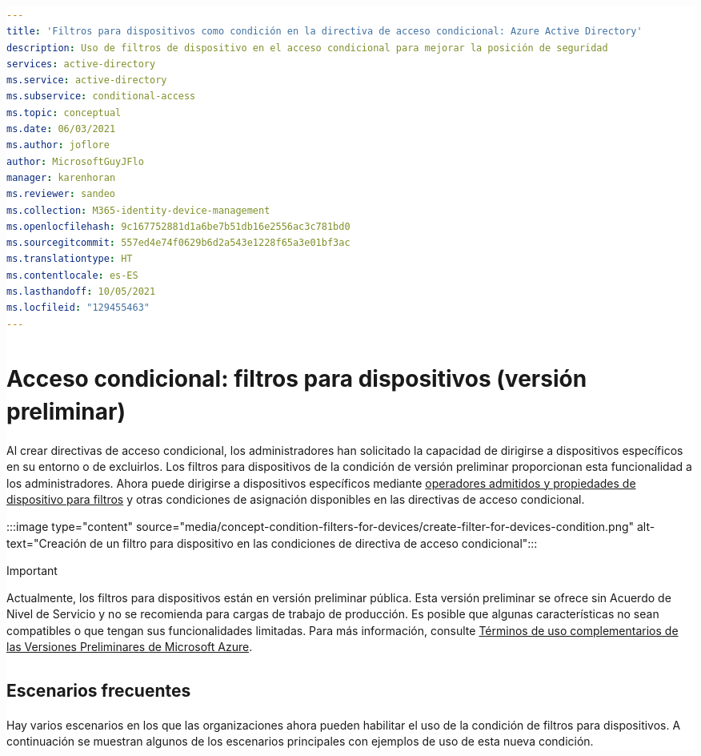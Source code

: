 ```yaml
---
title: 'Filtros para dispositivos como condición en la directiva de acceso condicional: Azure Active Directory'
description: Uso de filtros de dispositivo en el acceso condicional para mejorar la posición de seguridad
services: active-directory
ms.service: active-directory
ms.subservice: conditional-access
ms.topic: conceptual
ms.date: 06/03/2021
ms.author: joflore
author: MicrosoftGuyJFlo
manager: karenhoran
ms.reviewer: sandeo
ms.collection: M365-identity-device-management
ms.openlocfilehash: 9c167752881d1a6be7b51db16e2556ac3c781bd0
ms.sourcegitcommit: 557ed4e74f0629b6d2a543e1228f65a3e01bf3ac
ms.translationtype: HT
ms.contentlocale: es-ES
ms.lasthandoff: 10/05/2021
ms.locfileid: "129455463"
---
```

# <a name="conditional-access-filters-for-devices-preview"></a>Acceso condicional: filtros para dispositivos (versión preliminar)

Al crear directivas de acceso condicional, los administradores han solicitado la capacidad de dirigirse a dispositivos específicos en su entorno o de excluirlos. Los filtros para dispositivos de la condición de versión preliminar proporcionan esta funcionalidad a los administradores. Ahora puede dirigirse a dispositivos específicos mediante [operadores admitidos y propiedades de dispositivo para filtros](#supported-operators-and-device-properties-for-filters) y otras condiciones de asignación disponibles en las directivas de acceso condicional.

:::image type="content" source="media/concept-condition-filters-for-devices/create-filter-for-devices-condition.png" alt-text="Creación de un filtro para dispositivo en las condiciones de directiva de acceso condicional":::

> [!IMPORTANT]
> Actualmente, los filtros para dispositivos están en versión preliminar pública. Esta versión preliminar se ofrece sin Acuerdo de Nivel de Servicio y no se recomienda para cargas de trabajo de producción. Es posible que algunas características no sean compatibles o que tengan sus funcionalidades limitadas. Para más información, consulte [Términos de uso complementarios de las Versiones Preliminares de Microsoft Azure](https://azure.microsoft.com/support/legal/preview-supplemental-terms/).

## <a name="common-scenarios"></a>Escenarios frecuentes

Hay varios escenarios en los que las organizaciones ahora pueden habilitar el uso de la condición de filtros para dispositivos. A continuación se muestran algunos de los escenarios principales con ejemplos de uso de esta nueva condición.
